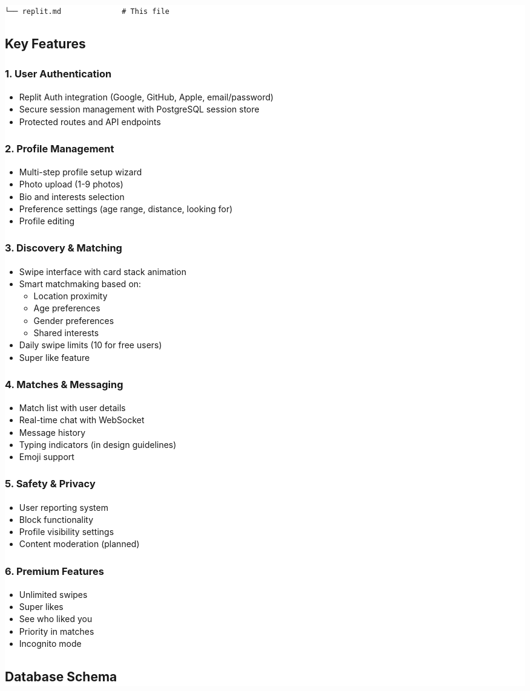 ```
└── replit.md              # This file
```

## Key Features

### 1. User Authentication
- Replit Auth integration (Google, GitHub, Apple, email/password)
- Secure session management with PostgreSQL session store
- Protected routes and API endpoints

### 2. Profile Management
- Multi-step profile setup wizard
- Photo upload (1-9 photos)
- Bio and interests selection
- Preference settings (age range, distance, looking for)
- Profile editing

### 3. Discovery & Matching
- Swipe interface with card stack animation
- Smart matchmaking based on:
  - Location proximity
  - Age preferences
  - Gender preferences
  - Shared interests
- Daily swipe limits (10 for free users)
- Super like feature

### 4. Matches & Messaging
- Match list with user details
- Real-time chat with WebSocket
- Message history
- Typing indicators (in design guidelines)
- Emoji support

### 5. Safety & Privacy
- User reporting system
- Block functionality
- Profile visibility settings
- Content moderation (planned)

### 6. Premium Features
- Unlimited swipes
- Super likes
- See who liked you
- Priority in matches
- Incognito mode

## Database Schema
